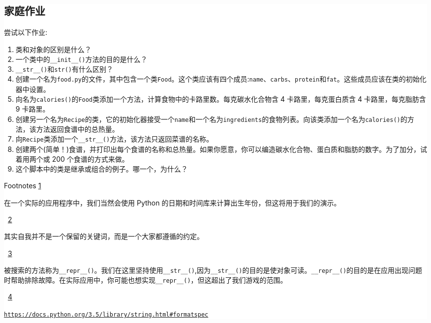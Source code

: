 ## 家庭作业

尝试以下作业:

1.  类和对象的区别是什么？
2.  一个类中的`__init__()`方法的目的是什么？
3.  `__str__()`和`str()`有什么区别？
4.  创建一个名为`food.py`的文件，其中包含一个类`Food`。这个类应该有四个成员:`name`、`carbs`、`protein`和`fat`。这些成员应该在类的初始化器中设置。
5.  向名为`calories()`的`Food`类添加一个方法，计算食物中的卡路里数。每克碳水化合物含 4 卡路里，每克蛋白质含 4 卡路里，每克脂肪含 9 卡路里。
6.  创建另一个名为`Recipe`的类，它的初始化器接受一个`name`和一个名为`ingredients`的食物列表。向该类添加一个名为`calories()`的方法，该方法返回食谱中的总热量。
7.  向`Recipe`类添加一个`__str__()`方法，该方法只返回菜谱的名称。
8.  创建两个(简单！)食谱，并打印出每个食谱的名称和总热量。如果你愿意，你可以编造碳水化合物、蛋白质和脂肪的数字。为了加分，试着用两个或 200 个食谱的方式来做。
9.  这个脚本中的类是继承或组合的例子。哪一个，为什么？

Footnotes [1](#Fn1_source)

在一个实际的应用程序中，我们当然会使用 Python 的日期和时间库来计算出生年份，但这将用于我们的演示。

  [2](#Fn2_source)

其实自我并不是一个保留的关键词，而是一个大家都遵循的约定。

  [3](#Fn3_source)

被搜索的方法称为`__repr__()`。我们在这里坚持使用`__str__()`,因为`__str__()`的目的是使对象可读。`__repr__()`的目的是在应用出现问题时帮助排除故障。在实际应用中，你可能也想实现`__repr__()`，但这超出了我们游戏的范围。

  [4](#Fn4_source)

[`https://docs.python.org/3.5/library/string.html#formatspec`](https://docs.python.org/3.5/library/string.html#formatspec)
